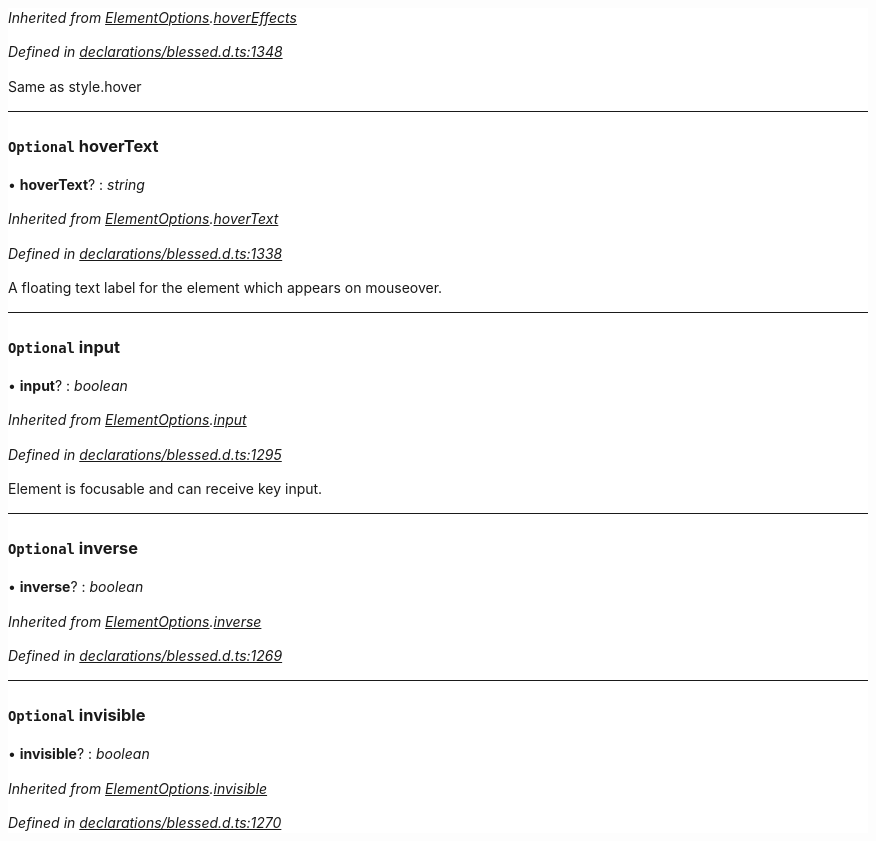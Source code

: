 *Inherited from [ElementOptions](_declarations_blessed_d_.widgets.elementoptions.md).[hoverEffects](_declarations_blessed_d_.widgets.elementoptions.md#optional-hovereffects)*

*Defined in [declarations/blessed.d.ts:1348](https://github.com/cancerberoSgx/accursed/blob/5b2518e/src/declarations/blessed.d.ts#L1348)*

Same as style.hover

___

### `Optional` hoverText

• **hoverText**? : *string*

*Inherited from [ElementOptions](_declarations_blessed_d_.widgets.elementoptions.md).[hoverText](_declarations_blessed_d_.widgets.elementoptions.md#optional-hovertext)*

*Defined in [declarations/blessed.d.ts:1338](https://github.com/cancerberoSgx/accursed/blob/5b2518e/src/declarations/blessed.d.ts#L1338)*

A floating text label for the element which appears on mouseover.

___

### `Optional` input

• **input**? : *boolean*

*Inherited from [ElementOptions](_declarations_blessed_d_.widgets.elementoptions.md).[input](_declarations_blessed_d_.widgets.elementoptions.md#optional-input)*

*Defined in [declarations/blessed.d.ts:1295](https://github.com/cancerberoSgx/accursed/blob/5b2518e/src/declarations/blessed.d.ts#L1295)*

Element is focusable and can receive key input.

___

### `Optional` inverse

• **inverse**? : *boolean*

*Inherited from [ElementOptions](_declarations_blessed_d_.widgets.elementoptions.md).[inverse](_declarations_blessed_d_.widgets.elementoptions.md#optional-inverse)*

*Defined in [declarations/blessed.d.ts:1269](https://github.com/cancerberoSgx/accursed/blob/5b2518e/src/declarations/blessed.d.ts#L1269)*

___

### `Optional` invisible

• **invisible**? : *boolean*

*Inherited from [ElementOptions](_declarations_blessed_d_.widgets.elementoptions.md).[invisible](_declarations_blessed_d_.widgets.elementoptions.md#optional-invisible)*

*Defined in [declarations/blessed.d.ts:1270](https://github.com/cancerberoSgx/accursed/blob/5b2518e/src/declarations/blessed.d.ts#L1270)*
